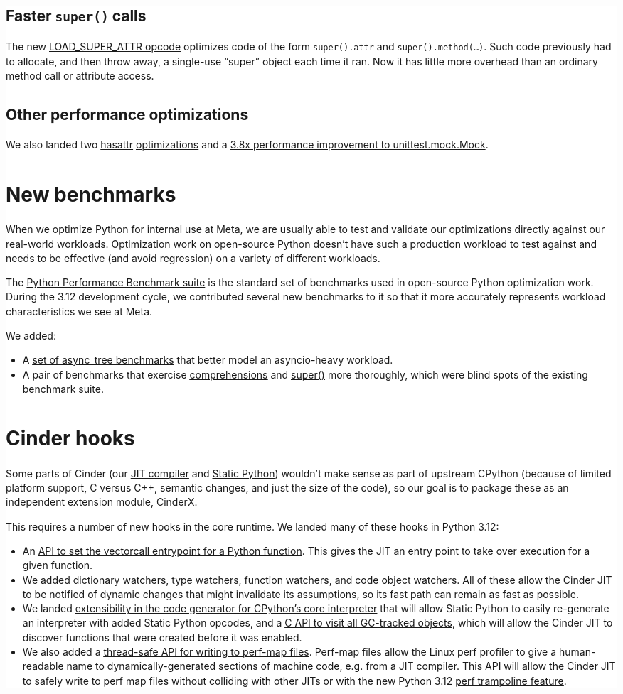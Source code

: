 ## Faster `super()` calls

The new [LOAD_SUPER_ATTR opcode](https://docs.python.org/3.12/library/dis.html#opcode-LOAD_SUPER_ATTR) optimizes code of the form `super().attr` and `super().method(…)`.
Such code previously had to allocate, and then throw away, a single-use “super” object each time it ran.
Now it has little more overhead than an ordinary method call or attribute access.

## Other performance optimizations
We also landed two [hasattr](https://github.com/python/cpython/pull/104063) [optimizations](https://github.com/python/cpython/pull/104079) and a [3.8x performance improvement to unittest.mock.Mock](https://github.com/python/cpython/pull/100252).

# New benchmarks

When we optimize Python for internal use at Meta, we are usually able to test and validate our optimizations directly against our real-world workloads.
Optimization work on open-source Python doesn’t have such a production workload to test against and needs to be effective (and avoid regression) on a variety of different workloads.

The [Python Performance Benchmark suite](https://github.com/python/pyperformance) is the standard set of benchmarks used in open-source Python optimization work.
During the 3.12 development cycle, we contributed several new benchmarks to it so that it more accurately represents workload characteristics we see at Meta.

We added:

- A [<u>set of async_tree benchmarks</u>](https://github.com/python/pyperformance/pull/187) that better model an asyncio-heavy workload.
- A pair of benchmarks that exercise [<u>comprehensions</u>](https://github.com/python/pyperformance/pull/265) and [<u>super()</u>](https://github.com/python/pyperformance/pull/271) more thoroughly, which were blind spots of the existing benchmark suite.

# Cinder hooks

Some parts of Cinder (our [JIT compiler](https://github.com/facebookincubator/cinder#the-cinder-jit) and [Static Python](https://github.com/facebookincubator/cinder#static-python)) wouldn’t make sense as part of upstream CPython (because of limited platform support, C versus C++, semantic changes, and just the size of the code), so our goal is to package these as an independent extension module, CinderX.

This requires a number of new hooks in the core runtime.
We landed many of these hooks in Python 3.12:

- An [<u>API to set the vectorcall entrypoint for a Python function</u>](https://github.com/python/cpython/pull/92257). This gives the JIT an entry point to take over execution for a given function.
- We added [<u>dictionary watchers</u>](https://github.com/python/cpython/pull/31787), [<u>type watchers</u>](https://github.com/python/cpython/pull/97875), [<u>function watchers</u>](https://github.com/python/cpython/pull/98175), and [<u>code object watchers</u>](https://github.com/python/cpython/pull/99859). All of these allow the Cinder JIT to be notified of dynamic changes that might invalidate its assumptions, so its fast path can remain as fast as possible.
- We landed [<u>extensibility in the code generator for CPython’s core interpreter</u>](https://github.com/python/cpython/pull/102022) that will allow Static Python to easily re-generate an interpreter with added Static Python opcodes, and a [<u>C API to visit all GC-tracked objects</u>](https://github.com/python/cpython/pull/102014), which will allow the Cinder JIT to discover functions that were created before it was enabled.
- We also added a [<u>thread-safe API for writing to perf-map files</u>](https://github.com/python/cpython/pull/103546). Perf-map files allow the Linux perf profiler to give a human-readable name to dynamically-generated sections of machine code, e.g. from a JIT compiler. This API will allow the Cinder JIT to safely write to perf map files without colliding with other JITs or with the new Python 3.12 [<u>perf trampoline feature</u>](https://github.com/python/cpython/pull/96123).
